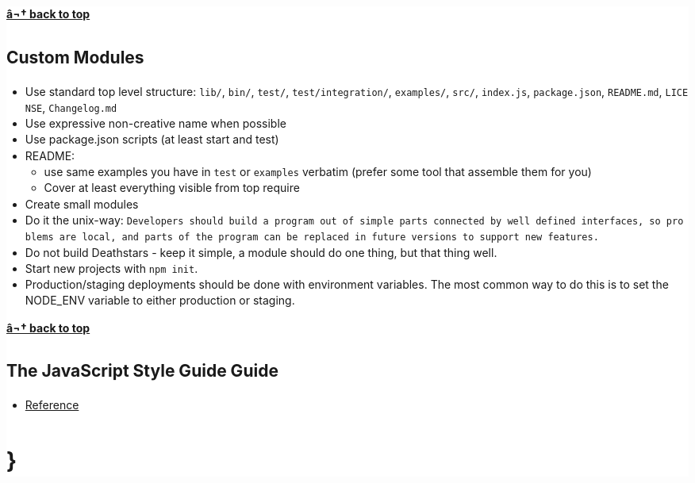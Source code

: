 **[â¬† back to top](#table-of-contents)**

## Custom Modules
  - Use standard top level structure: `lib/`, `bin/`, `test/`, `test/integration/`, `examples/`, `src/`, `index.js`, `package.json`, `README.md`, `LICENSE`, `Changelog.md`
  - Use expressive non-creative name when possible
  - Use package.json scripts (at least start and test)
  - README:
     - use same examples you have in `test` or `examples` verbatim (prefer some tool that assemble them for you)
     - Cover at least everything visible from top require
  - Create small modules
  - Do it the unix-way:
    `
    Developers should build a program out of simple parts connected by well defined interfaces, so problems are local, and parts of the program can be replaced in future versions to support new features.
    `
  - Do not build Deathstars - keep it simple, a module should do one thing, but that thing well.
  - Start new projects with `npm init`.
  - Production/staging deployments should be done with environment variables. The most common way to do this is to set the NODE_ENV variable to either production or staging.

**[â¬† back to top](#table-of-contents)**

## The JavaScript Style Guide Guide

  - [Reference](https://github.com/airbnb/javascript/wiki/The-JavaScript-Style-Guide-Guide)

# }
